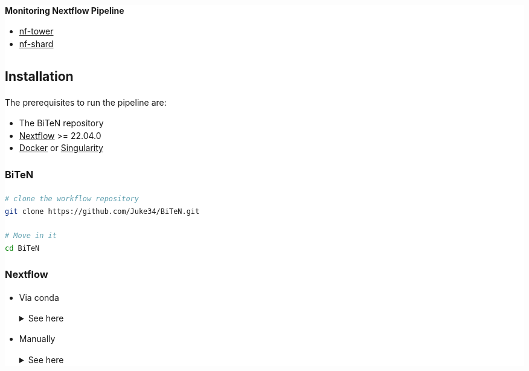 **Monitoring Nextflow Pipeline**

 * [nf-tower](https://github.com/seqeralabs/nf-tower)
 * [nf-shard](https://github.com/gluonfield/nf-shard)

## Installation

The prerequisites to run the pipeline are:  

  * The BiTeN repository
  * [Nextflow](https://www.nextflow.io/)  >= 22.04.0
  * [Docker](https://www.docker.com) or [Singularity](https://sylabs.io/singularity/) 

### BiTeN 

```bash
# clone the workflow repository
git clone https://github.com/Juke34/BiTeN.git

# Move in it
cd BiTeN
```

### Nextflow 

  * Via conda 

    <details>
      <summary>See here</summary>
      
      ```
      conda create -n nextflow
      conda activate nextflow
      conda install nextflow
      ```  
    </details>

  * Manually
    <details>
      <summary>See here</summary>
       Nextflow runs on most POSIX systems (Linux, macOS, etc) and can typically be installed by running these commands:

      ```
      # Make sure 11 or later is installed on your computer by using the command:
      java -version

      # Install Nextflow by entering this command in your terminal(it creates a file nextflow in the current dir):
      curl -s https://get.nextflow.io | bash 
